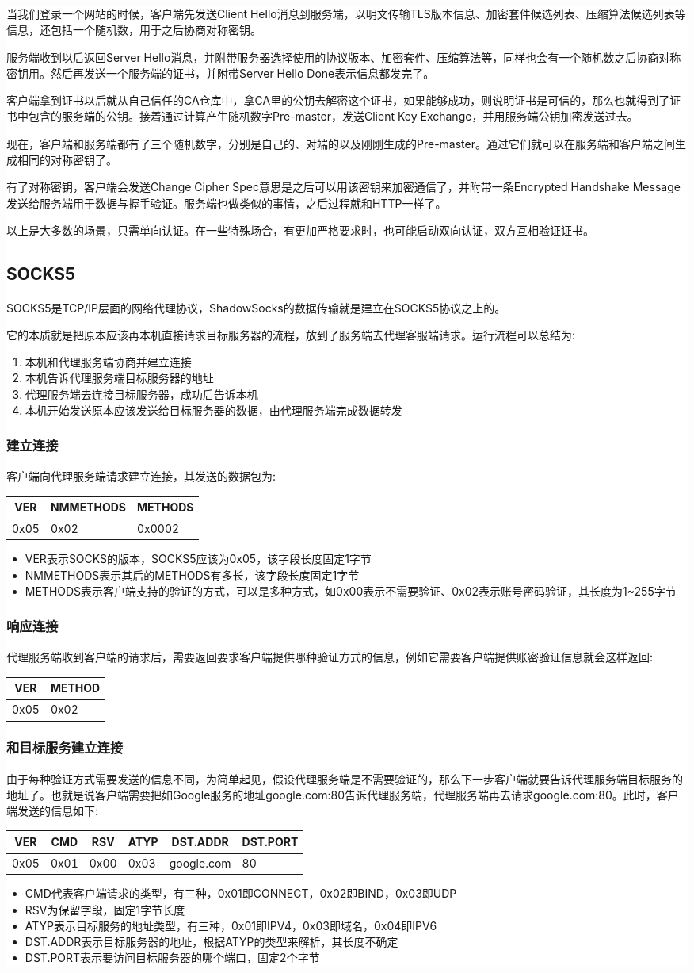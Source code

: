 当我们登录一个网站的时候，客户端先发送Client Hello消息到服务端，以明文传输TLS版本信息、加密套件候选列表、压缩算法候选列表等信息，还包括一个随机数，用于之后协商对称密钥。

服务端收到以后返回Server Hello消息，并附带服务器选择使用的协议版本、加密套件、压缩算法等，同样也会有一个随机数之后协商对称密钥用。然后再发送一个服务端的证书，并附带Server Hello Done表示信息都发完了。

客户端拿到证书以后就从自己信任的CA仓库中，拿CA里的公钥去解密这个证书，如果能够成功，则说明证书是可信的，那么也就得到了证书中包含的服务端的公钥。接着通过计算产生随机数字Pre-master，发送Client Key Exchange，并用服务端公钥加密发送过去。

现在，客户端和服务端都有了三个随机数字，分别是自己的、对端的以及刚刚生成的Pre-master。通过它们就可以在服务端和客户端之间生成相同的对称密钥了。

有了对称密钥，客户端会发送Change Cipher Spec意思是之后可以用该密钥来加密通信了，并附带一条Encrypted Handshake Message发送给服务端用于数据与握手验证。服务端也做类似的事情，之后过程就和HTTP一样了。

以上是大多数的场景，只需单向认证。在一些特殊场合，有更加严格要求时，也可能启动双向认证，双方互相验证证书。

SOCKS5
-------
SOCKS5是TCP/IP层面的网络代理协议，ShadowSocks的数据传输就是建立在SOCKS5协议之上的。

它的本质就是把原本应该再本机直接请求目标服务器的流程，放到了服务端去代理客服端请求。运行流程可以总结为:

1. 本机和代理服务端协商并建立连接
2. 本机告诉代理服务端目标服务器的地址
3. 代理服务端去连接目标服务器，成功后告诉本机
4. 本机开始发送原本应该发送给目标服务器的数据，由代理服务端完成数据转发

### 建立连接
客户端向代理服务端请求建立连接，其发送的数据包为:

| VER | NMMETHODS | METHODS|
| --- | --- | --- |
| 0x05 | 0x02 | 0x0002 |

* VER表示SOCKS的版本，SOCKS5应该为0x05，该字段长度固定1字节
* NMMETHODS表示其后的METHODS有多长，该字段长度固定1字节
* METHODS表示客户端支持的验证的方式，可以是多种方式，如0x00表示不需要验证、0x02表示账号密码验证，其长度为1~255字节

### 响应连接
代理服务端收到客户端的请求后，需要返回要求客户端提供哪种验证方式的信息，例如它需要客户端提供账密验证信息就会这样返回:

| VER  | METHOD|
| ---  | --- |
| 0x05 | 0x02 |

### 和目标服务建立连接
由于每种验证方式需要发送的信息不同，为简单起见，假设代理服务端是不需要验证的，那么下一步客户端就要告诉代理服务端目标服务的地址了。也就是说客户端需要把如Google服务的地址google.com:80告诉代理服务端，代理服务端再去请求google.com:80。此时，客户端发送的信息如下:

| VER | CMD | RSV | ATYP | DST.ADDR | DST.PORT |
| --- | --- | --- | --- | --- | --- |
| 0x05 | 0x01 | 0x00 | 0x03 | google.com | 80 |

* CMD代表客户端请求的类型，有三种，0x01即CONNECT，0x02即BIND，0x03即UDP
* RSV为保留字段，固定1字节长度
* ATYP表示目标服务的地址类型，有三种，0x01即IPV4，0x03即域名，0x04即IPV6
* DST.ADDR表示目标服务器的地址，根据ATYP的类型来解析，其长度不确定
* DST.PORT表示要访问目标服务器的哪个端口，固定2个字节
